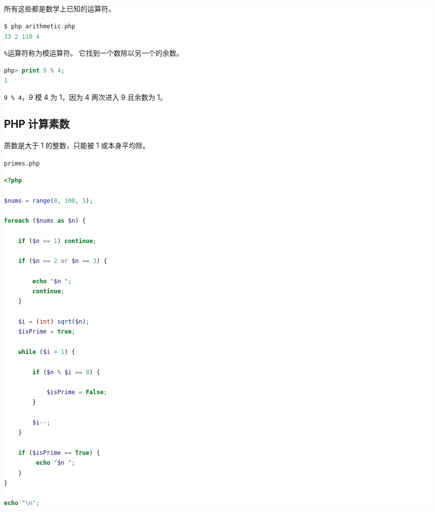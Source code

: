 所有这些都是数学上已知的运算符。

```php
$ php arithmetic.php 
33 2 110 4

```

`%`运算符称为模运算符。 它找到一个数除以另一个的余数。

```php
php> print 9 % 4;
1

```

`9 % 4`，9 模 4 为 1，因为 4 两次进入 9 且余数为 1。

## PHP 计算素数

质数是大于 1 的整数，只能被 1 或本身平均除。

`primes.php`

```php
<?php

$nums = range(0, 100, 1);

foreach ($nums as $n) {

    if ($n <= 1) continue;

    if ($n == 2 or $n == 3) {

        echo "$n ";
        continue;
    }

    $i = (int) sqrt($n);
    $isPrime = true;

    while ($i > 1) { 

        if ($n % $i == 0) {

            $isPrime = False;
        } 

        $i--;
    }

    if ($isPrime == True) {
         echo "$n ";
    }
}

echo "\n";  

```
